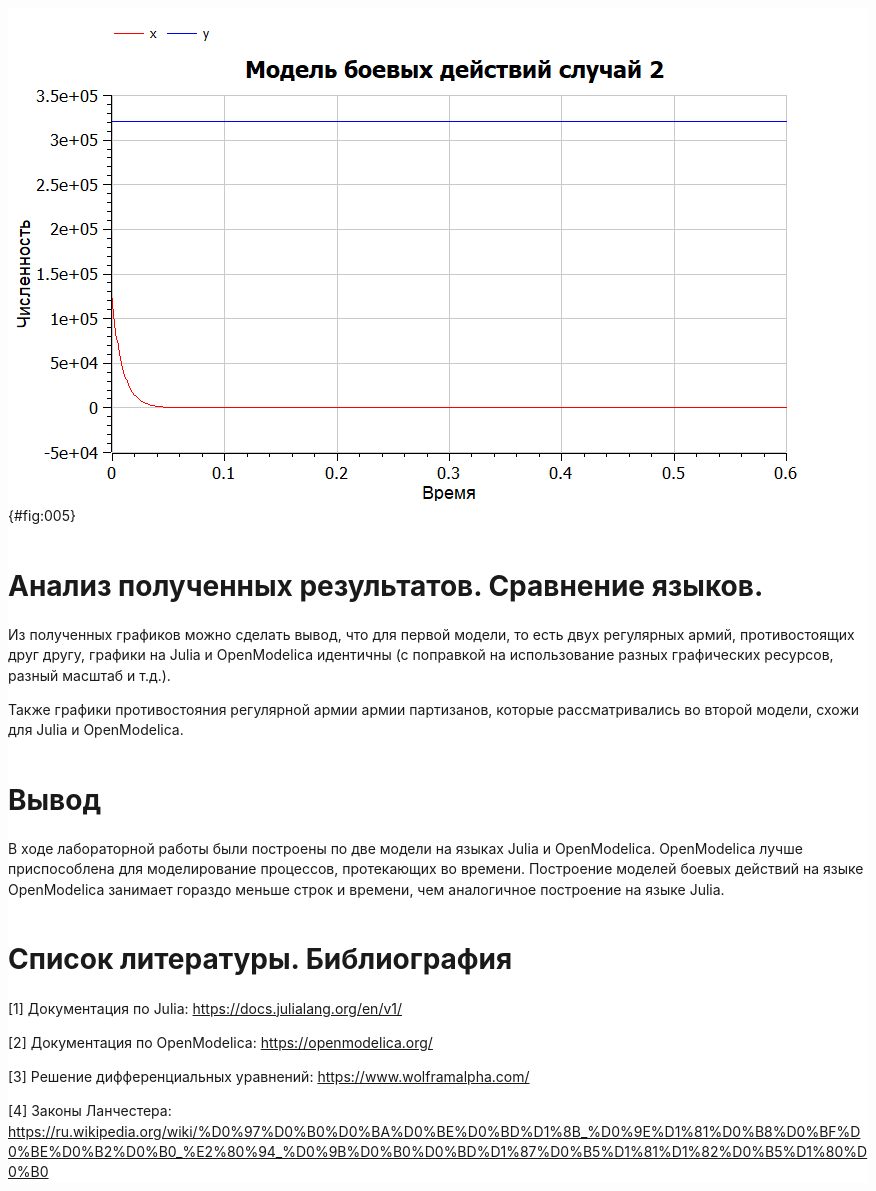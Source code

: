 !["Полученный график OpenModelica. Второй случай"](image/OpenModelica2.PNG){#fig:005}

# Анализ полученных результатов. Сравнение языков.

Из полученных графиков можно сделать вывод, что для первой модели, то есть двух регулярных армий, противостоящих друг другу, графики на Julia и OpenModelica идентичны (с поправкой на использование разных графических ресурсов, разный масштаб и т.д.).

Также графики противостояния регулярной армии армии партизанов, которые рассматривались во второй модели, схожи для Julia и OpenModelica.

# Вывод

В ходе лабораторной работы были построены по две модели на языках Julia и OpenModelica. OpenModelica лучше приспособлена для моделирование процессов, протекающих во времени. Построение моделей боевых действий на языке OpenModelica занимает гораздо меньше строк и времени, чем аналогичное построение на языке Julia.

# Список литературы. Библиография

[1] Документация по Julia: https://docs.julialang.org/en/v1/

[2] Документация по OpenModelica: https://openmodelica.org/

[3] Решение дифференциальных уравнений: https://www.wolframalpha.com/

[4] Законы Ланчестера: https://ru.wikipedia.org/wiki/%D0%97%D0%B0%D0%BA%D0%BE%D0%BD%D1%8B_%D0%9E%D1%81%D0%B8%D0%BF%D0%BE%D0%B2%D0%B0_%E2%80%94_%D0%9B%D0%B0%D0%BD%D1%87%D0%B5%D1%81%D1%82%D0%B5%D1%80%D0%B0